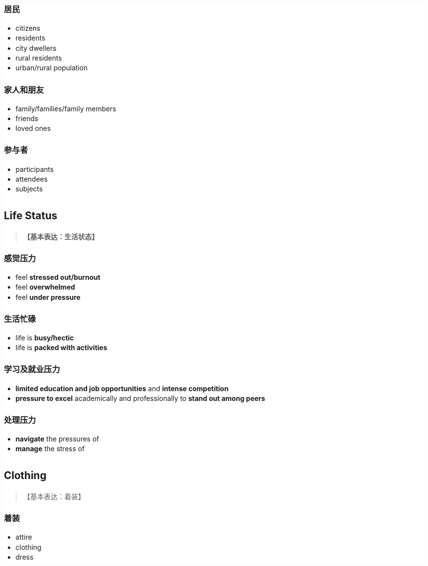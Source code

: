 ### 居民

- citizens
- residents
- city dwellers
- rural residents
- urban/rural population

### 家人和朋友

- family/families/family members
- friends
- loved ones

### 参与者

- participants
- attendees
- subjects

## Life Status

> **【基本表达：生活状态】**

### 感觉压力

- feel **stressed out/burnout**
- feel **overwhelmed**
- feel **under pressure**

### 生活忙碌

- life is **busy/hectic**
- life is **packed with activities**

### 学习及就业压力

- **limited education and job opportunities** and **intense competition**
- **pressure to excel** academically and professionally to **stand out among peers**

### 处理压力

- **navigate** the pressures of
- **manage** the stress of

## Clothing

> 【基本表达：着装】

### 着装

- attire
- clothing
- dress

